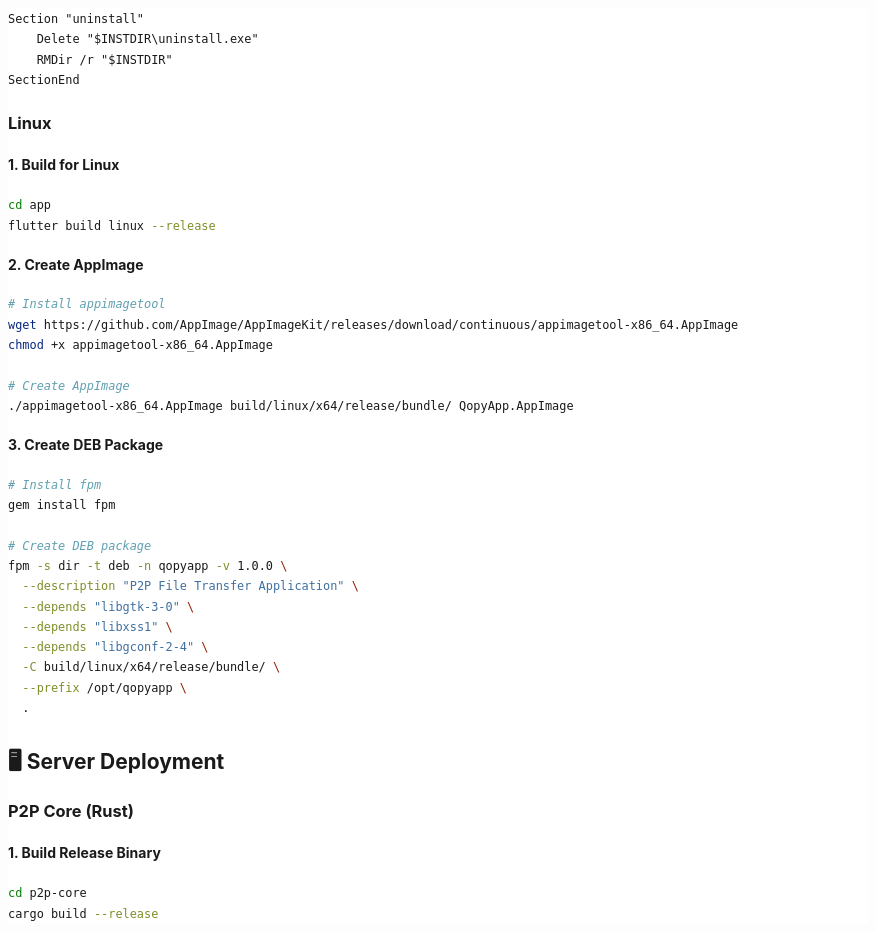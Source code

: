 ```nsis
Section "uninstall"
    Delete "$INSTDIR\uninstall.exe"
    RMDir /r "$INSTDIR"
SectionEnd
```

### Linux

#### 1. Build for Linux

```bash
cd app
flutter build linux --release
```

#### 2. Create AppImage

```bash
# Install appimagetool
wget https://github.com/AppImage/AppImageKit/releases/download/continuous/appimagetool-x86_64.AppImage
chmod +x appimagetool-x86_64.AppImage

# Create AppImage
./appimagetool-x86_64.AppImage build/linux/x64/release/bundle/ QopyApp.AppImage
```

#### 3. Create DEB Package

```bash
# Install fpm
gem install fpm

# Create DEB package
fpm -s dir -t deb -n qopyapp -v 1.0.0 \
  --description "P2P File Transfer Application" \
  --depends "libgtk-3-0" \
  --depends "libxss1" \
  --depends "libgconf-2-4" \
  -C build/linux/x64/release/bundle/ \
  --prefix /opt/qopyapp \
  .
```

## 🖥️ Server Deployment

### P2P Core (Rust)

#### 1. Build Release Binary

```bash
cd p2p-core
cargo build --release
```
